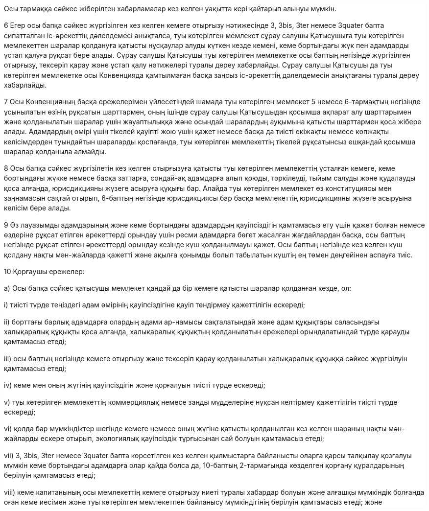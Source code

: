 Осы тармаққа сәйкес жіберілген хабарламалар кез келген уақытта кері қайтарып алынуы мүмкін.

6 Егер осы бапқа сәйкес жүргізілген кез келген кемеге отырғызу нәтижесінде 3, 3bis, 3ter немесе 3quater бапта сипатталған іс-әрекеттің дәлелдемесі анықталса, туы көтерілген мемлекет сұрау салушы Қатысушыға туы көтерілген мемлекеттен шаралар қолдануға қатысты нұсқаулар алуды күткен кезде кемені, кеме бортындағы жүк пен адамдарды ұстап қалуға рұқсат бере алады. Сұрау салушы Қатысушы туы көтерілген мемлекетке осы баптың негізінде жүргізілген отырғызу, тексеріп қарау және ұстап қалу нәтижелері туралы дереу хабарлайды. Сұрау салушы Қатысушы да туы көтерілген мемлекетке осы Конвенцияда қамтылмаған басқа заңсыз іс-әрекеттің дәлелдемесін анықтағаны туралы дереу хабарлайды.

7 Осы Конвенцияның басқа ережелерімен үйлесетіндей шамада туы көтерілген мемлекет 5 немесе 6-тармақтың негізінде ұсынылатын өзінің рұқсатын шарттармен, оның ішінде сұрау салушы Қатысушыдан қосымша ақпарат алу шарттарымен және қолданылатын шаралар үшін жауаптылыққа және осындай шаралардың ауқымына қатысты шарттармен қоса жібере алады. Адамдардың өмірі үшін тікелей қауіпті жою үшін қажет немесе басқа да тиісті екіжақты немесе көпжақты келісімдерден туындайтын шараларды қоспағанда, туы көтерілген мемлекеттің тікелей рұқсатынсыз ешқандай қосымша шаралар қолданыла алмайды.

8 Осы бапқа сәйкес жүргізілетін кез келген отырғызуға қатысты туы көтерілген мемлекеттің ұсталған кемеге, кеме бортындағы жүкке немесе басқа заттарға, сондай-ақ адамдарға алып қоюды, тәркілеуді, тыйым салуды және қудалауды қоса алғанда, юрисдикцияны жүзеге асыруға құқығы бар. Алайда туы көтерілген мемлекет өз конституциясы мен заңнамасын сақтай отырып, 6-баптың негізінде юрисдикциясы бар басқа мемлекеттің юрисдикцияны жүзеге асыруына келісім бере алады.

9 Өз лауазымды адамдарының және кеме бортындағы адамдардың қауіпсіздігін қамтамасыз ету үшін қажет болған немесе өздеріне рұқсат етілген әрекеттерді орындау үшін ресми адамдарға бөгет жасалған жағдайлардан басқа, осы баптың негізінде рұқсат етілген әрекеттерді орындау кезінде күш қолданылмауы қажет. Осы баптың негізінде кез келген күш қолдану нақты мән-жайларда қажетті және ақылға қонымды болып табылатын күштің ең төмен деңгейінен аспауға тиіс.

10 Қорғаушы ережелер:

а) Осы бапқа сәйкес қатысушы мемлекет қандай да бір кемеге қатысты шаралар қолданған кезде, ол:

i) тиісті түрде теңіздегі адам өмірінің қауіпсіздігіне қауіп төндірмеу қажеттілігін ескереді;

ii) борттағы барлық адамдарға олардың адами ар-намысы сақталатындай және адам құқықтары саласындағы халықаралық құқықты қоса алғанда, халықаралық құқықтың қолданылатын ережелері орындалатындай түрде қарауды қамтамасыз етеді;

iii) осы баптың негізінде кемеге отырғызу және тексеріп қарау қолданылатын халықаралық құқыққа сәйкес жүргізілуін қамтамасыз етеді;

iv) кеме мен оның жүгінің қауіпсіздігін және қорғалуын тиісті түрде ескереді;

v) туы көтерілген мемлекеттің коммерциялық немесе заңды мүдделеріне нұқсан келтірмеу қажеттілігін тиісті түрде ескереді;

vi) қолда бар мүмкіндіктер шегінде кемеге немесе оның жүгіне қатысты қолданылған кез келген шараның нақты мән-жайларды ескере отырып, экологиялық қауіпсіздік тұрғысынан сай болуын қамтамасыз етеді;

vii) 3, 3bis, 3ter немесе 3quater бапта көрсетілген кез келген қылмыстарға байланысты оларға қарсы талқылау қозғалуы мүмкін кеме бортындағы адамдарға олар қайда болса да, 10-баптың 2-тармағында көзделген қорғану құралдарының берілуін қамтамасыз етеді;

viii) кеме капитанының осы мемлекеттің кемеге отырғызу ниеті туралы хабардар болуын және алғашқы мүмкіндік болғанда оған кеме иесімен және туы көтерілген мемлекетпен байланысу мүмкіндігінің берілуін қамтамасыз етеді; және

